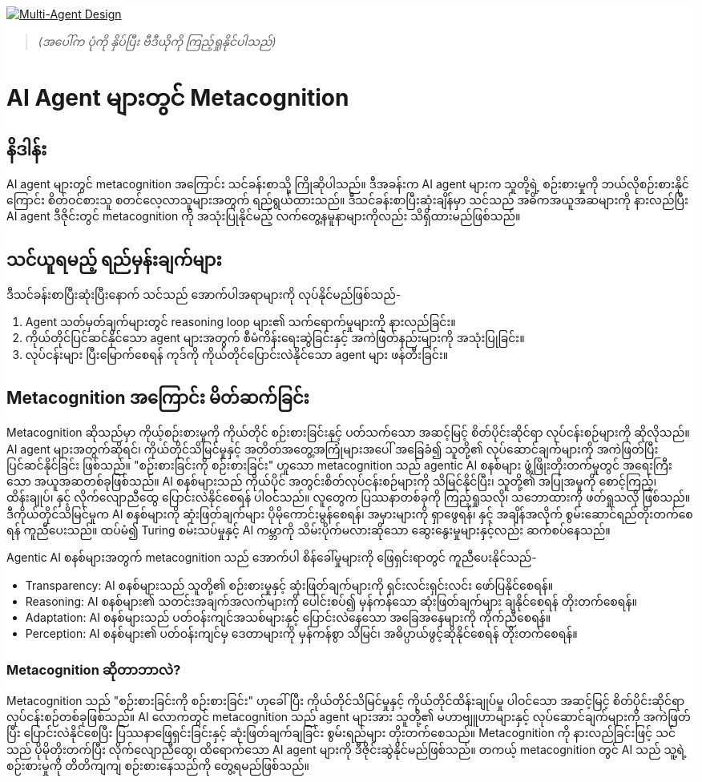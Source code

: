 
[![Multi-Agent Design](../../../translated_images/lesson-9-thumbnail.38059e8af1a5b71d890c92f576f933c6a307c691339dca7e8ca6ea75a8d857a1.my.png)](https://youtu.be/His9R6gw6Ec?si=3_RMb8VprNvdLRhX)

> _(အပေါ်က ပုံကို နှိပ်ပြီး ဗီဒီယိုကို ကြည့်ရှုနိုင်ပါသည်)_
# AI Agent များတွင် Metacognition

## နိဒါန်း

AI agent များတွင် metacognition အကြောင်း သင်ခန်းစာသို့ ကြိုဆိုပါသည်။ ဒီအခန်းက AI agent များက သူတို့ရဲ့ စဉ်းစားမှုကို ဘယ်လိုစဉ်းစားနိုင်ကြောင်း စိတ်ဝင်စားသူ စတင်လေ့လာသူများအတွက် ရည်ရွယ်ထားသည်။ ဒီသင်ခန်းစာပြီးဆုံးချိန်မှာ သင်သည် အဓိကအယူအဆများကို နားလည်ပြီး AI agent ဒီဇိုင်းတွင် metacognition ကို အသုံးပြုနိုင်မည့် လက်တွေ့နမူနာများကိုလည်း သိရှိထားမည်ဖြစ်သည်။

## သင်ယူရမည့် ရည်မှန်းချက်များ

ဒီသင်ခန်းစာပြီးဆုံးပြီးနောက် သင်သည် အောက်ပါအရာများကို လုပ်နိုင်မည်ဖြစ်သည်-

1. Agent သတ်မှတ်ချက်များတွင် reasoning loop များ၏ သက်ရောက်မှုများကို နားလည်ခြင်း။
2. ကိုယ်တိုင်ပြင်ဆင်နိုင်သော agent များအတွက် စီမံကိန်းရေးဆွဲခြင်းနှင့် အကဲဖြတ်နည်းများကို အသုံးပြုခြင်း။
3. လုပ်ငန်းများ ပြီးမြောက်စေရန် ကုဒ်ကို ကိုယ်တိုင်ပြောင်းလဲနိုင်သော agent များ ဖန်တီးခြင်း။

## Metacognition အကြောင်း မိတ်ဆက်ခြင်း

Metacognition ဆိုသည်မှာ ကိုယ့်စဉ်းစားမှုကို ကိုယ်တိုင် စဉ်းစားခြင်းနှင့် ပတ်သက်သော အဆင့်မြင့် စိတ်ပိုင်းဆိုင်ရာ လုပ်ငန်းစဉ်များကို ဆိုလိုသည်။ AI agent များအတွက်ဆိုရင်၊ ကိုယ်တိုင်သိမြင်မှုနှင့် အတိတ်အတွေ့အကြုံများအပေါ် အခြေခံ၍ သူတို့၏ လုပ်ဆောင်ချက်များကို အကဲဖြတ်ပြီး ပြင်ဆင်နိုင်ခြင်း ဖြစ်သည်။ "စဉ်းစားခြင်းကို စဉ်းစားခြင်း" ဟူသော metacognition သည် agentic AI စနစ်များ ဖွံ့ဖြိုးတိုးတက်မှုတွင် အရေးကြီးသော အယူအဆတစ်ခုဖြစ်သည်။ AI စနစ်များသည် ကိုယ်ပိုင် အတွင်းစိတ်လုပ်ငန်းစဉ်များကို သိမြင်နိုင်ပြီး၊ သူတို့၏ အပြုအမူကို စောင့်ကြည့်၊ ထိန်းချုပ်၊ နှင့် လိုက်လျောညီထွေ ပြောင်းလဲနိုင်စေရန် ပါဝင်သည်။ လူတွေက ပြဿနာတစ်ခုကို ကြည့်ရှုသလို၊ သဘောထားကို ဖတ်ရှုသလို ဖြစ်သည်။ ဒီကိုယ်တိုင်သိမြင်မှုက AI စနစ်များကို ဆုံးဖြတ်ချက်များ ပိုမိုကောင်းမွန်စေရန်၊ အမှားများကို ရှာဖွေရန်၊ နှင့် အချိန်အလိုက် စွမ်းဆောင်ရည်တိုးတက်စေရန် ကူညီပေးသည်။ ထပ်မံ၍ Turing စမ်းသပ်မှုနှင့် AI ကမ္ဘာကို သိမ်းပိုက်မလားဆိုသော ဆွေးနွေးမှုများနှင့်လည်း ဆက်စပ်နေသည်။

Agentic AI စနစ်များအတွက် metacognition သည် အောက်ပါ စိန်ခေါ်မှုများကို ဖြေရှင်းရာတွင် ကူညီပေးနိုင်သည်-
- Transparency: AI စနစ်များသည် သူတို့၏ စဉ်းစားမှုနှင့် ဆုံးဖြတ်ချက်များကို ရှင်းလင်းရှင်းလင်း ဖော်ပြနိုင်စေရန်။
- Reasoning: AI စနစ်များ၏ သတင်းအချက်အလက်များကို ပေါင်းစပ်၍ မှန်ကန်သော ဆုံးဖြတ်ချက်များ ချနိုင်စေရန် တိုးတက်စေရန်။
- Adaptation: AI စနစ်များသည် ပတ်ဝန်းကျင်အသစ်များနှင့် ပြောင်းလဲနေသော အခြေအနေများကို ကိုက်ညီစေရန်။
- Perception: AI စနစ်များ၏ ပတ်ဝန်းကျင်မှ ဒေတာများကို မှန်ကန်စွာ သိမြင်၊ အဓိပ္ပာယ်ဖွင့်ဆိုနိုင်စေရန် တိုးတက်စေရန်။

### Metacognition ဆိုတာဘာလဲ?

Metacognition သည် "စဉ်းစားခြင်းကို စဉ်းစားခြင်း" ဟုခေါ်ပြီး ကိုယ်တိုင်သိမြင်မှုနှင့် ကိုယ်တိုင်ထိန်းချုပ်မှု ပါဝင်သော အဆင့်မြင့် စိတ်ပိုင်းဆိုင်ရာ လုပ်ငန်းစဉ်တစ်ခုဖြစ်သည်။ AI လောကတွင် metacognition သည် agent များအား သူတို့၏ မဟာဗျူဟာများနှင့် လုပ်ဆောင်ချက်များကို အကဲဖြတ်ပြီး ပြောင်းလဲနိုင်စေပြီး ပြဿနာဖြေရှင်းခြင်းနှင့် ဆုံးဖြတ်ချက်ချခြင်း စွမ်းရည်များ တိုးတက်စေသည်။ Metacognition ကို နားလည်ခြင်းဖြင့် သင်သည် ပိုမိုတိုးတက်ပြီး လိုက်လျောညီထွေ၊ ထိရောက်သော AI agent များကို ဒီဇိုင်းဆွဲနိုင်မည်ဖြစ်သည်။ တကယ့် metacognition တွင် AI သည် သူ့ရဲ့ စဉ်းစားမှုကို တိတိကျကျ စဉ်းစားနေသည်ကို တွေ့ရမည်ဖြစ်သည်။
